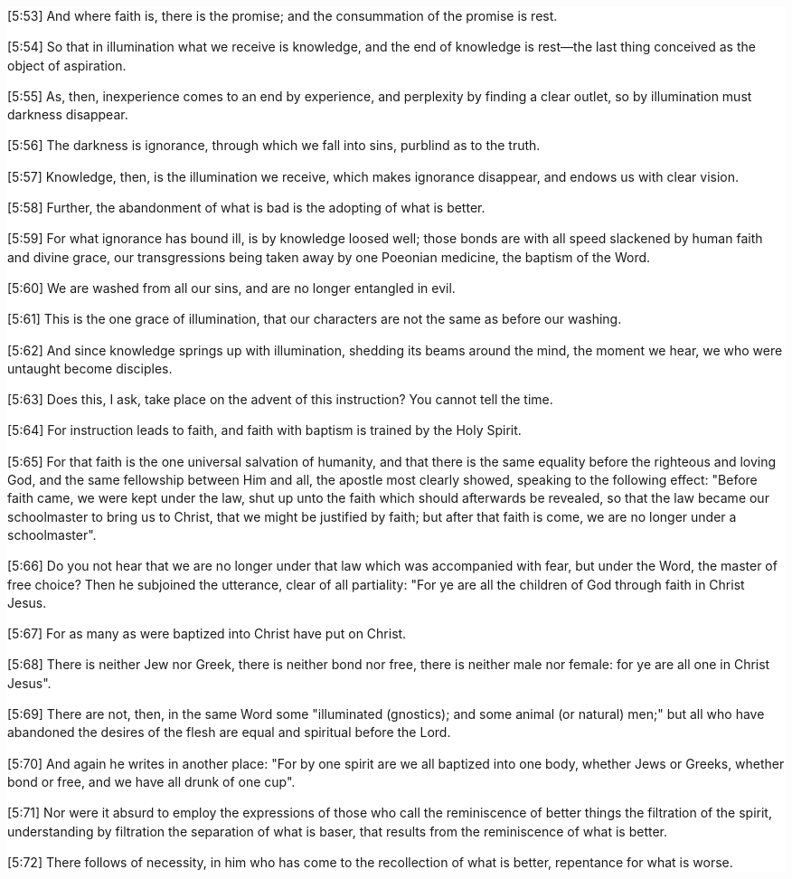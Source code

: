 [5:53] And where faith is, there is the promise; and the consummation of the promise is rest.

[5:54] So that in illumination what we receive is knowledge, and the end of knowledge is rest—the last thing conceived as the object of aspiration.

[5:55] As, then, inexperience comes to an end by experience, and perplexity by finding a clear outlet, so by illumination must darkness disappear.

[5:56] The darkness is ignorance, through which we fall into sins, purblind as to the truth.

[5:57] Knowledge, then, is the illumination we receive, which makes ignorance disappear, and endows us with clear vision.

[5:58] Further, the abandonment of what is bad is the adopting of what is better.

[5:59] For what ignorance has bound ill, is by knowledge loosed well; those bonds are with all speed slackened by human faith and divine grace, our transgressions being taken away by one Poeonian medicine, the baptism of the Word.

[5:60] We are washed from all our sins, and are no longer entangled in evil.

[5:61] This is the one grace of illumination,  that our characters are not the same as before our washing.

[5:62] And since knowledge springs up with illumination, shedding its beams around the mind, the moment we hear, we who were untaught become disciples.

[5:63] Does this, I ask, take place on the advent of this instruction? You cannot tell the time.

[5:64] For instruction leads to faith, and faith with baptism is trained by the Holy Spirit.

[5:65] For that faith is the one universal salvation of humanity, and that there is the same equality before the righteous and loving God, and the same fellowship between Him and all, the apostle most clearly showed, speaking to the following effect: "Before faith came, we were kept under the law, shut up unto the faith which should afterwards be revealed, so that the law became our schoolmaster to bring us to Christ, that we might be justified by faith; but after that faith is come, we are no longer under a schoolmaster".

[5:66] Do you not hear that we are no longer under that law which was accompanied with fear, but under the Word, the master of free choice? Then he subjoined the utterance, clear of all partiality: "For ye are all the children of God through faith in Christ Jesus.

[5:67] For as many as were baptized into Christ have put on Christ.

[5:68] There is neither Jew nor Greek, there is neither bond nor free, there is neither male nor female: for ye are all one in Christ Jesus".

[5:69] There are not, then, in the same Word some "illuminated (gnostics); and some animal (or natural) men;" but all who have abandoned the desires of the flesh are equal and spiritual before the Lord.

[5:70] And again he writes in another place: "For by one spirit are we all baptized into one body, whether Jews or Greeks, whether bond or free, and we have all drunk of one cup".

[5:71] Nor were it absurd to employ the expressions of those who call the reminiscence of better things the filtration of the spirit, understanding by filtration the separation of what is baser, that results from the reminiscence of what is better.

[5:72] There follows of necessity, in him who has come to the recollection of what is better, repentance for what is worse.
